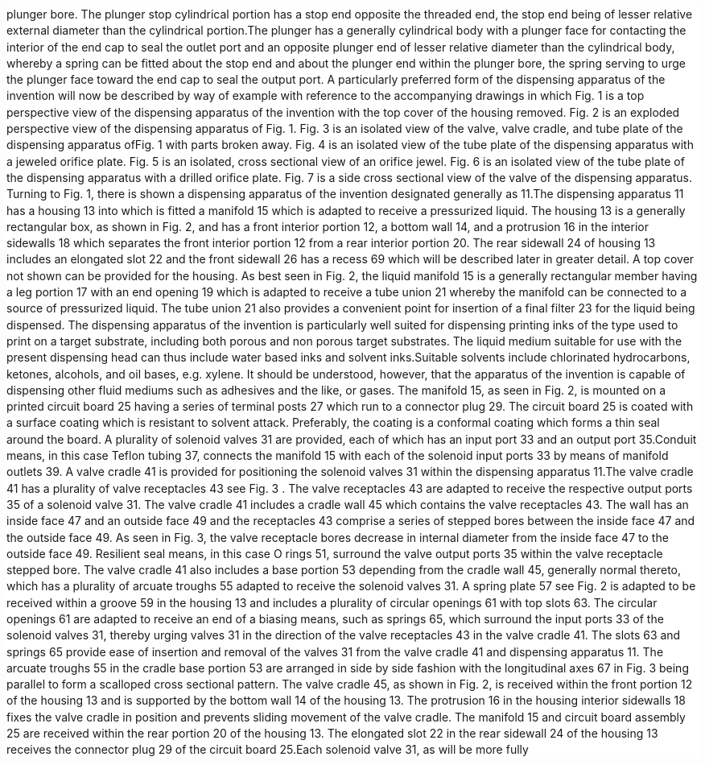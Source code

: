 plunger bore. The plunger stop cylindrical portion has a stop end opposite the threaded end, the stop end being of lesser relative external diameter than the cylindrical portion.The plunger has a generally cylindrical body with a plunger face for contacting the interior of the end cap to seal the outlet port and an opposite plunger end of lesser relative diameter than the cylindrical body, whereby a spring can be fitted about the stop end and about the plunger end within the plunger bore, the spring serving to urge the plunger face toward the end cap to seal the output port. A particularly preferred form of the dispensing apparatus of the invention will now be described by way of example with reference to the accompanying drawings in which Fig. 1 is a top perspective view of the dispensing apparatus of the invention with the top cover of the housing removed. Fig. 2 is an exploded perspective view of the dispensing apparatus of Fig. 1. Fig. 3 is an isolated view of the valve, valve cradle, and tube plate of the dispensing apparatus ofFig. 1 with parts broken away. Fig. 4 is an isolated view of the tube plate of the dispensing apparatus with a jeweled orifice plate. Fig. 5 is an isolated, cross sectional view of an orifice jewel. Fig. 6 is an isolated view of the tube plate of the dispensing apparatus with a drilled orifice plate. Fig. 7 is a side cross sectional view of the valve of the dispensing apparatus. Turning to Fig. 1, there is shown a dispensing apparatus of the invention designated generally as 11.The dispensing apparatus 11 has a housing 13 into which is fitted a manifold 15 which is adapted to receive a pressurized liquid. The housing 13 is a generally rectangular box, as shown in Fig. 2, and has a front interior portion 12, a bottom wall 14, and a protrusion 16 in the interior sidewalls 18 which separates the front interior portion 12 from a rear interior portion 20. The rear sidewall 24 of housing 13 includes an elongated slot 22 and the front sidewall 26 has a recess 69 which will be described later in greater detail. A top cover not shown can be provided for the housing. As best seen in Fig. 2, the liquid manifold 15 is a generally rectangular member having a leg portion 17 with an end opening 19 which is adapted to receive a tube union 21 whereby the manifold can be connected to a source of pressurized liquid. The tube union 21 also provides a convenient point for insertion of a final filter 23 for the liquid being dispensed. The dispensing apparatus of the invention is particularly well suited for dispensing printing inks of the type used to print on a target substrate, including both porous and non porous target substrates. The liquid medium suitable for use with the present dispensing head can thus include water based inks and solvent inks.Suitable solvents include chlorinated hydrocarbons, ketones, alcohols, and oil bases, e.g. xylene. It should be understood, however, that the apparatus of the invention is capable of dispensing other fluid mediums such as adhesives and the like, or gases. The manifold 15, as seen in Fig. 2, is mounted on a printed circuit board 25 having a series of terminal posts 27 which run to a connector plug 29. The circuit board 25 is coated with a surface coating which is resistant to solvent attack. Preferably, the coating is a conformal coating which forms a thin seal around the board. A plurality of solenoid valves 31 are provided, each of which has an input port 33 and an output port 35.Conduit means, in this case Teflon tubing 37, connects the manifold 15 with each of the solenoid input ports 33 by means of manifold outlets 39. A valve cradle 41 is provided for positioning the solenoid valves 31 within the dispensing apparatus 11.The valve cradle 41 has a plurality of valve receptacles 43 see Fig. 3 . The valve receptacles 43 are adapted to receive the respective output ports 35 of a solenoid valve 31. The valve cradle 41 includes a cradle wall 45 which contains the valve receptacles 43. The wall has an inside face 47 and an outside face 49 and the receptacles 43 comprise a series of stepped bores between the inside face 47 and the outside face 49. As seen in Fig. 3, the valve receptacle bores decrease in internal diameter from the inside face 47 to the outside face 49. Resilient seal means, in this case O rings 51, surround the valve output ports 35 within the valve receptacle stepped bore. The valve cradle 41 also includes a base portion 53 depending from the cradle wall 45, generally normal thereto, which has a plurality of arcuate troughs 55 adapted to receive the solenoid valves 31. A spring plate 57 see Fig. 2 is adapted to be received within a groove 59 in the housing 13 and includes a plurality of circular openings 61 with top slots 63. The circular openings 61 are adapted to receive an end of a biasing means, such as springs 65, which surround the input ports 33 of the solenoid valves 31, thereby urging valves 31 in the direction of the valve receptacles 43 in the valve cradle 41. The slots 63 and springs 65 provide ease of insertion and removal of the valves 31 from the valve cradle 41 and dispensing apparatus 11. The arcuate troughs 55 in the cradle base portion 53 are arranged in side by side fashion with the longitudinal axes 67 in Fig. 3 being parallel to form a scalloped cross sectional pattern. The valve cradle 45, as shown in Fig. 2, is received within the front portion 12 of the housing 13 and is supported by the bottom wall 14 of the housing 13. The protrusion 16 in the housing interior sidewalls 18 fixes the valve cradle in position and prevents sliding movement of the valve cradle. The manifold 15 and circuit board assembly 25 are received within the rear portion 20 of the housing 13. The elongated slot 22 in the rear sidewall 24 of the housing 13 receives the connector plug 29 of the circuit board 25.Each solenoid valve 31, as will be more fully